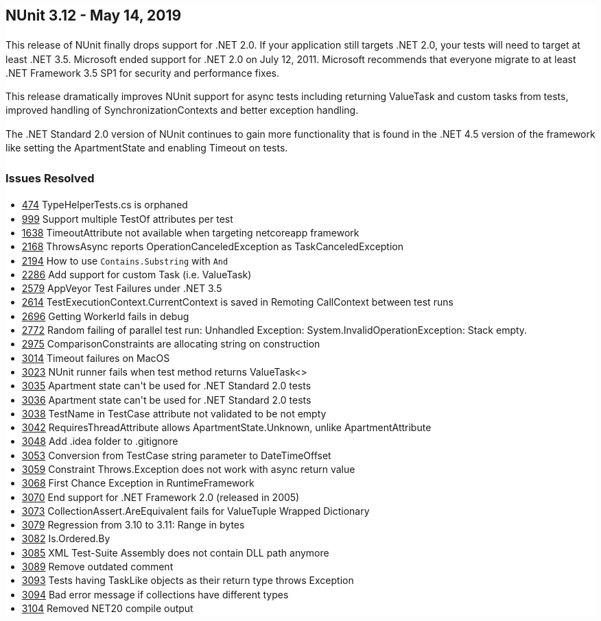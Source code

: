 ## NUnit 3.12 - May 14, 2019

This release of NUnit finally drops support for .NET 2.0. If your application still
targets .NET 2.0, your tests will need to target at least .NET 3.5. Microsoft ended
support for .NET 2.0 on July 12, 2011. Microsoft recommends that everyone migrate
to at least .NET Framework 3.5 SP1 for security and performance fixes.

This release dramatically improves NUnit support for async tests including returning
ValueTask and custom tasks from tests, improved handling of SynchronizationContexts
and better exception handling.

The .NET Standard 2.0 version of NUnit continues to gain more functionality that
is found in the .NET 4.5 version of the framework like setting the ApartmentState
and enabling Timeout on tests.

### Issues Resolved

* [474](https://github.com/nunit/nunit/issues/474) TypeHelperTests.cs is orphaned
* [999](https://github.com/nunit/nunit/issues/999) Support multiple TestOf attributes per test
* [1638](https://github.com/nunit/nunit/issues/1638) TimeoutAttribute not available when targeting netcoreapp framework
* [2168](https://github.com/nunit/nunit/issues/2168) ThrowsAsync reports OperationCanceledException as TaskCanceledException
* [2194](https://github.com/nunit/nunit/issues/2194) How to use `Contains.Substring` with `And`
* [2286](https://github.com/nunit/nunit/issues/2286) Add support for custom Task (i.e. ValueTask)
* [2579](https://github.com/nunit/nunit/issues/2579) AppVeyor Test Failures under .NET 3.5
* [2614](https://github.com/nunit/nunit/issues/2614) TestExecutionContext.CurrentContext is saved in Remoting CallContext between test runs
* [2696](https://github.com/nunit/nunit/issues/2696) Getting WorkerId fails in debug
* [2772](https://github.com/nunit/nunit/issues/2772) Random failing of parallel test run: Unhandled Exception: System.InvalidOperationException: Stack empty.
* [2975](https://github.com/nunit/nunit/issues/2975) ComparisonConstraints are allocating string on construction
* [3014](https://github.com/nunit/nunit/issues/3014) Timeout failures on MacOS
* [3023](https://github.com/nunit/nunit/issues/3023) NUnit runner fails when test method returns ValueTask<>
* [3035](https://github.com/nunit/nunit/issues/3035) Apartment state can't be used for .NET Standard 2.0 tests
* [3036](https://github.com/nunit/nunit/issues/3036) Apartment state can't be used for .NET Standard 2.0 tests
* [3038](https://github.com/nunit/nunit/issues/3038) TestName in TestCase attribute not validated to be not empty
* [3042](https://github.com/nunit/nunit/issues/3042) RequiresThreadAttribute allows ApartmentState.Unknown, unlike ApartmentAttribute
* [3048](https://github.com/nunit/nunit/issues/3048) Add .idea folder to .gitignore
* [3053](https://github.com/nunit/nunit/issues/3053) Conversion from TestCase string parameter to DateTimeOffset
* [3059](https://github.com/nunit/nunit/issues/3059) Constraint Throws.Exception does not work with async return value
* [3068](https://github.com/nunit/nunit/issues/3068) First Chance Exception in RuntimeFramework
* [3070](https://github.com/nunit/nunit/issues/3070) End support for .NET Framework 2.0 (released in 2005)
* [3073](https://github.com/nunit/nunit/issues/3073) CollectionAssert.AreEquivalent fails for ValueTuple Wrapped Dictionary
* [3079](https://github.com/nunit/nunit/issues/3079) Regression from 3.10 to 3.11: Range in bytes
* [3082](https://github.com/nunit/nunit/issues/3082) Is.Ordered.By
* [3085](https://github.com/nunit/nunit/issues/3085) XML Test-Suite Assembly does not contain DLL path anymore
* [3089](https://github.com/nunit/nunit/issues/3089) Remove outdated comment
* [3093](https://github.com/nunit/nunit/issues/3093) Tests having TaskLike objects as their return type throws Exception
* [3094](https://github.com/nunit/nunit/issues/3094) Bad error message if collections have different types
* [3104](https://github.com/nunit/nunit/issues/3104) Removed NET20 compile output